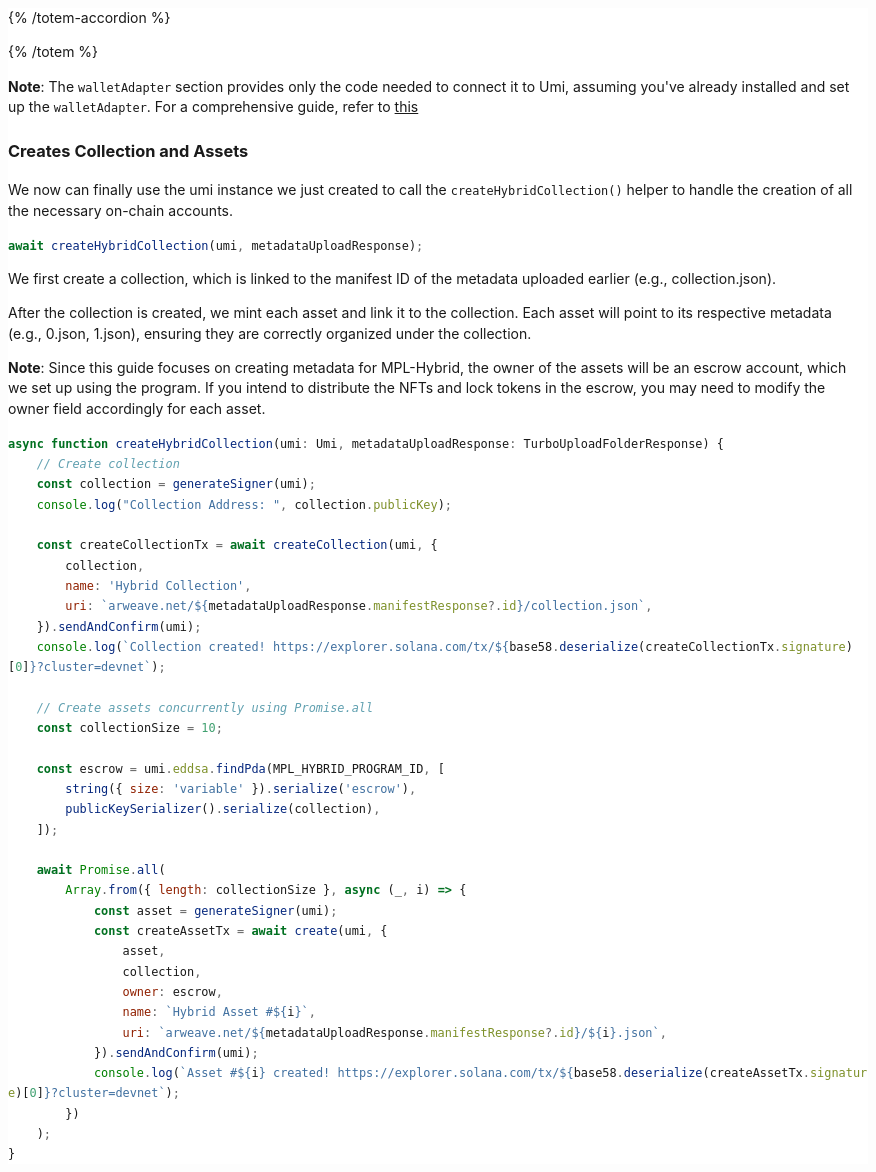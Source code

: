 {% /totem-accordion %}

{% /totem %}

**Note**: The `walletAdapter` section provides only the code needed to connect it to Umi, assuming you've already installed and set up the `walletAdapter`. For a comprehensive guide, refer to [this](https://github.com/anza-xyz/wallet-adapter/blob/master/APP.md)

### Creates Collection and Assets

We now can finally use the umi instance we just created to call the `createHybridCollection()` helper to handle the creation of all the necessary on-chain accounts.

```javascript
await createHybridCollection(umi, metadataUploadResponse);
```

We first create a collection, which is linked to the manifest ID of the metadata uploaded earlier (e.g., collection.json).

After the collection is created, we mint each asset and link it to the collection. Each asset will point to its respective metadata (e.g., 0.json, 1.json), ensuring they are correctly organized under the collection.

**Note**: Since this guide focuses on creating metadata for MPL-Hybrid, the owner of the assets will be an escrow account, which we set up using the program. If you intend to distribute the NFTs and lock tokens in the escrow, you may need to modify the owner field accordingly for each asset.

```javascript
async function createHybridCollection(umi: Umi, metadataUploadResponse: TurboUploadFolderResponse) {
    // Create collection
    const collection = generateSigner(umi);
    console.log("Collection Address: ", collection.publicKey);

    const createCollectionTx = await createCollection(umi, {
        collection,
        name: 'Hybrid Collection',
        uri: `arweave.net/${metadataUploadResponse.manifestResponse?.id}/collection.json`,
    }).sendAndConfirm(umi);
    console.log(`Collection created! https://explorer.solana.com/tx/${base58.deserialize(createCollectionTx.signature)[0]}?cluster=devnet`);

    // Create assets concurrently using Promise.all
    const collectionSize = 10;

    const escrow = umi.eddsa.findPda(MPL_HYBRID_PROGRAM_ID, [
        string({ size: 'variable' }).serialize('escrow'),
        publicKeySerializer().serialize(collection),
    ]);

    await Promise.all(
        Array.from({ length: collectionSize }, async (_, i) => {
            const asset = generateSigner(umi);
            const createAssetTx = await create(umi, {
                asset,
                collection,
                owner: escrow,
                name: `Hybrid Asset #${i}`,
                uri: `arweave.net/${metadataUploadResponse.manifestResponse?.id}/${i}.json`,
            }).sendAndConfirm(umi);
            console.log(`Asset #${i} created! https://explorer.solana.com/tx/${base58.deserialize(createAssetTx.signature)[0]}?cluster=devnet`);
        })
    );
}
```
